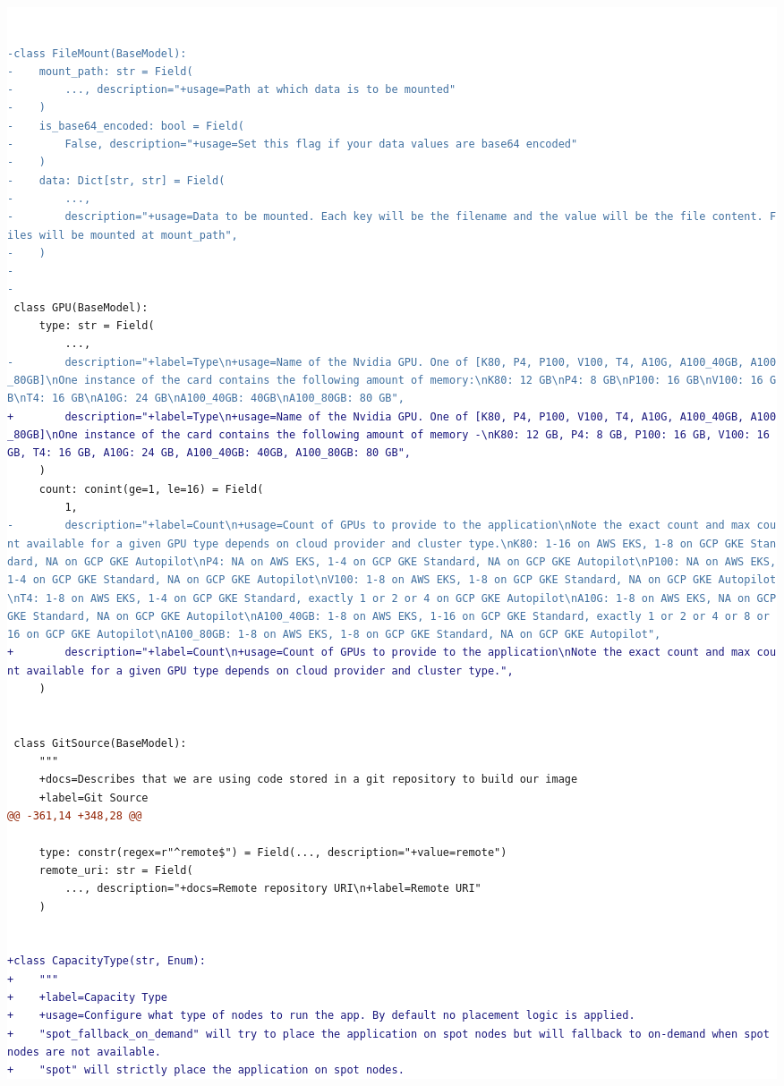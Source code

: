 ```diff
 
 
-class FileMount(BaseModel):
-    mount_path: str = Field(
-        ..., description="+usage=Path at which data is to be mounted"
-    )
-    is_base64_encoded: bool = Field(
-        False, description="+usage=Set this flag if your data values are base64 encoded"
-    )
-    data: Dict[str, str] = Field(
-        ...,
-        description="+usage=Data to be mounted. Each key will be the filename and the value will be the file content. Files will be mounted at mount_path",
-    )
-
-
 class GPU(BaseModel):
     type: str = Field(
         ...,
-        description="+label=Type\n+usage=Name of the Nvidia GPU. One of [K80, P4, P100, V100, T4, A10G, A100_40GB, A100_80GB]\nOne instance of the card contains the following amount of memory:\nK80: 12 GB\nP4: 8 GB\nP100: 16 GB\nV100: 16 GB\nT4: 16 GB\nA10G: 24 GB\nA100_40GB: 40GB\nA100_80GB: 80 GB",
+        description="+label=Type\n+usage=Name of the Nvidia GPU. One of [K80, P4, P100, V100, T4, A10G, A100_40GB, A100_80GB]\nOne instance of the card contains the following amount of memory -\nK80: 12 GB, P4: 8 GB, P100: 16 GB, V100: 16 GB, T4: 16 GB, A10G: 24 GB, A100_40GB: 40GB, A100_80GB: 80 GB",
     )
     count: conint(ge=1, le=16) = Field(
         1,
-        description="+label=Count\n+usage=Count of GPUs to provide to the application\nNote the exact count and max count available for a given GPU type depends on cloud provider and cluster type.\nK80: 1-16 on AWS EKS, 1-8 on GCP GKE Standard, NA on GCP GKE Autopilot\nP4: NA on AWS EKS, 1-4 on GCP GKE Standard, NA on GCP GKE Autopilot\nP100: NA on AWS EKS, 1-4 on GCP GKE Standard, NA on GCP GKE Autopilot\nV100: 1-8 on AWS EKS, 1-8 on GCP GKE Standard, NA on GCP GKE Autopilot\nT4: 1-8 on AWS EKS, 1-4 on GCP GKE Standard, exactly 1 or 2 or 4 on GCP GKE Autopilot\nA10G: 1-8 on AWS EKS, NA on GCP GKE Standard, NA on GCP GKE Autopilot\nA100_40GB: 1-8 on AWS EKS, 1-16 on GCP GKE Standard, exactly 1 or 2 or 4 or 8 or 16 on GCP GKE Autopilot\nA100_80GB: 1-8 on AWS EKS, 1-8 on GCP GKE Standard, NA on GCP GKE Autopilot",
+        description="+label=Count\n+usage=Count of GPUs to provide to the application\nNote the exact count and max count available for a given GPU type depends on cloud provider and cluster type.",
     )
 
 
 class GitSource(BaseModel):
     """
     +docs=Describes that we are using code stored in a git repository to build our image
     +label=Git Source
@@ -361,14 +348,28 @@
 
     type: constr(regex=r"^remote$") = Field(..., description="+value=remote")
     remote_uri: str = Field(
         ..., description="+docs=Remote repository URI\n+label=Remote URI"
     )
 
 
+class CapacityType(str, Enum):
+    """
+    +label=Capacity Type
+    +usage=Configure what type of nodes to run the app. By default no placement logic is applied.
+    "spot_fallback_on_demand" will try to place the application on spot nodes but will fallback to on-demand when spot nodes are not available.
+    "spot" will strictly place the application on spot nodes.
```